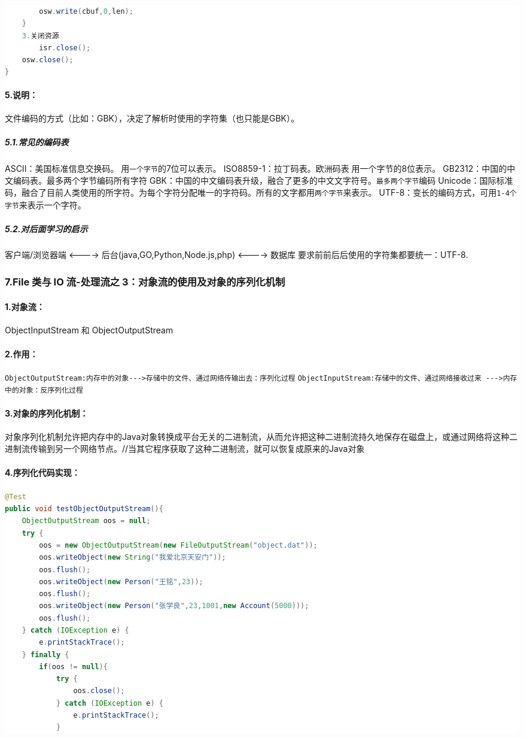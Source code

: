```java
        osw.write(cbuf,0,len);
    }
    3.关闭资源
        isr.close();
    osw.close();
}
```

#### 5.说明：

文件编码的方式（比如：GBK），决定了解析时使用的字符集（也只能是GBK）。

##### 5.1.常见的编码表

ASCII：美国标准信息交换码。
用`一个字节`的7位可以表示。
ISO8859-1：拉丁码表。欧洲码表
用一个字节的8位表示。
GB2312：中国的中文编码表。最多两个字节编码所有字符
GBK：中国的中文编码表升级，融合了更多的中文文字符号。`最多两个字节`编码
Unicode：国际标准码，融合了目前人类使用的所字符。为每个字符分配唯一的字符码。所有的文字都用`两个字节`来表示。
UTF-8：变长的编码方式，可用`1-4个字节`来表示一个字符。

##### 5.2.对后面学习的启示

客户端/浏览器端    <---->  后台(java,GO,Python,Node.js,php)   <----> 数据库
要求前前后后使用的字符集都要统一：UTF-8.

### 7.File 类与 IO 流-处理流之 3：对象流的使用及对象的序列化机制

#### 1.对象流： 

ObjectInputStream 和 ObjectOutputStream

#### 2.作用：

`ObjectOutputStream:内存中的对象--->存储中的文件、通过网络传输出去：序列化过程`
`ObjectInputStream:存储中的文件、通过网络接收过来 --->内存中的对象：反序列化过程`

#### 3.对象的序列化机制：

对象序列化机制允许把内存中的Java对象转换成平台无关的二进制流，从而允许把这种二进制流持久地保存在磁盘上，或通过网络将这种二进制流传输到另一个网络节点。//当其它程序获取了这种二进制流，就可以恢复成原来的Java对象

#### 4.序列化代码实现：

```java
@Test
public void testObjectOutputStream(){
    ObjectOutputStream oos = null;
    try {
        oos = new ObjectOutputStream(new FileOutputStream("object.dat"));
        oos.writeObject(new String("我爱北京天安门"));
        oos.flush();
        oos.writeObject(new Person("王铭",23));
        oos.flush();
        oos.writeObject(new Person("张学良",23,1001,new Account(5000)));
        oos.flush();
    } catch (IOException e) {
        e.printStackTrace();
    } finally {
        if(oos != null){
            try {
                oos.close();
            } catch (IOException e) {
                e.printStackTrace();
            }
```